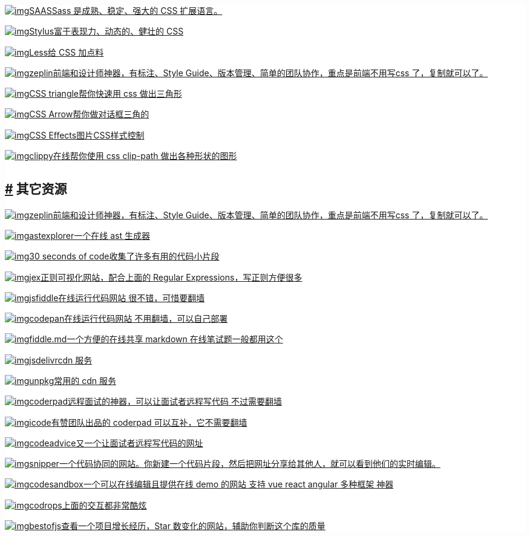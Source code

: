 [![img](/images/tool-logo/saas.png)SAASSass 是成熟、稳定、强大的 CSS 扩展语言。](http://sass.bootcss.com/)

[![img](/images/tool-logo/stylus.png)Stylus富于表现力、动态的、健壮的 CSS](https://stylus.bootcss.com/)

[![img](/images/tool-logo/less.png)Less给 CSS 加点料](https://less.bootcss.com/)

[![img](/images/tool-logo/github2.jpg)zeplin前端和设计师神器，有标注、Style Guide、版本管理、简单的团队协作，重点是前端不用写css 了，复制就可以了。](https://app.zeplin.io/)

[![img](/images/tool-logo/csstriangle.png)CSS triangle帮你快速用 css 做出三角形](http://apps.eky.hk/css-triangle-generator/)

[![img](/images/tool-logo/cssarrow.png)CSS Arrow帮你做对话框三角的](http://www.cssarrowplease.com/)

[![img](/images/tool-logo/imageeffects.png)CSS Effects图片CSS样式控制](https://bennettfeely.com/image-effects/)

[![img](/images/tool-logo/github2.jpg)clippy在线帮你使用 css clip-path 做出各种形状的图形](http://bennettfeely.com/clippy/)

## [#](#其它资源) 其它资源

[![img](/images/tool-logo/github2.jpg)zeplin前端和设计师神器，有标注、Style Guide、版本管理、简单的团队协作，重点是前端不用写css 了，复制就可以了。](https://app.zeplin.io/)

[![img](/images/tool-logo/github2.jpg)astexplorer一个在线 ast 生成器](https://github.com/fkling/astexplorer)

[![img](/images/tool-logo/github2.jpg)30 seconds of code收集了许多有用的代码小片段](https://30secondsofcode.org/)

[![img](/images/tool-logo/github2.jpg)jex正则可视化网站，配合上面的 Regular Expressions，写正则方便很多](https://jex.im/regulex/)

[![img](/images/tool-logo/github2.jpg)jsfiddle在线运行代码网站 很不错，可惜要翻墙](https://jsfiddle.net/)

[![img](/images/tool-logo/github2.jpg)codepan在线运行代码网站 不用翻墙，可以自己部署](https://codepan.net/)

[![img](/images/tool-logo/github2.jpg)fiddle.md一个方便的在线共享 markdown 在线笔试题一般都用这个](https://fiddle.md/)

[![img](/images/tool-logo/github2.jpg)jsdelivrcdn 服务](https://www.jsdelivr.com/)

[![img](/images/tool-logo/github2.jpg)unpkg常用的 cdn 服务](https://unpkg.com/)

[![img](/images/tool-logo/github2.jpg)coderpad远程面试的神器，可以让面试者远程写代码 不过需要翻墙](https://coderpad.io/)

[![img](/images/tool-logo/github2.jpg)icode有赞团队出品的 coderpad 可以互补，它不需要翻墙](http://www.icode.live/)

[![img](/images/tool-logo/github2.jpg)codeadvice又一个让面试者远程写代码的网址](https://www.codeadvice.io/)

[![img](/images/tool-logo/github2.jpg)snipper一个代码协同的网站。你新建一个代码片段，然后把网址分享给其他人，就可以看到他们的实时编辑。](https://snipper.io/)

[![img](/images/tool-logo/github2.jpg)codesandbox一个可以在线编辑且提供在线 demo 的网站 支持 vue react angular 多种框架 神器](https://codesandbox.io/)

[![img](/images/tool-logo/github2.jpg)codrops上面的交互都非常酷炫](https://tympanus.net/codrops/)

[![img](/images/tool-logo/github2.jpg)bestofjs查看一个项目增长经历，Star 数变化的网站，辅助你判断这个库的质量](https://bestofjs.org/)
